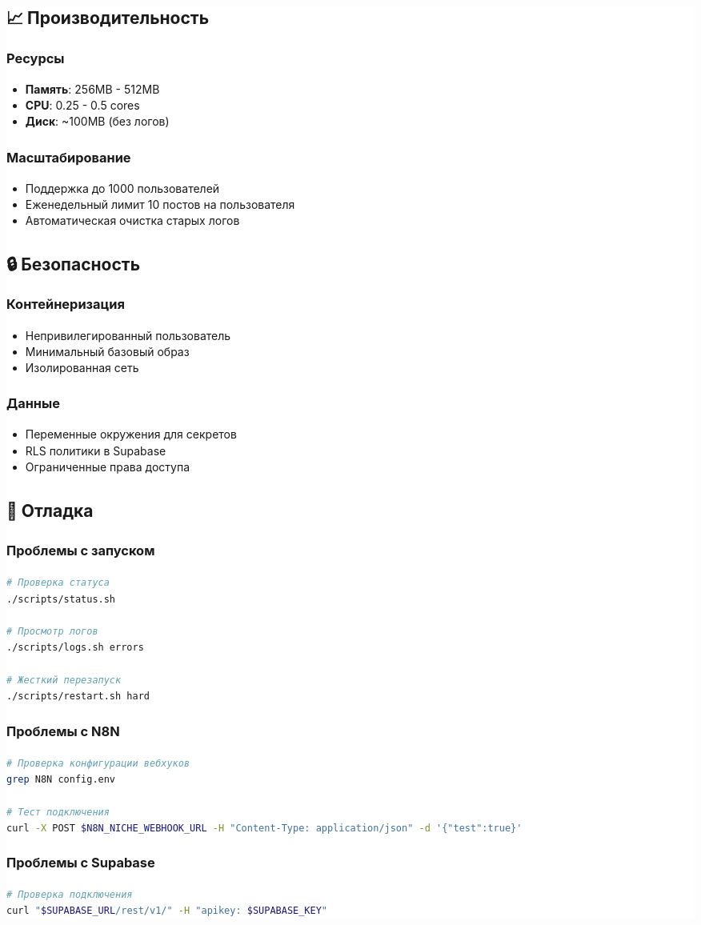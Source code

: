 ## 📈 Производительность

### Ресурсы
- **Память**: 256MB - 512MB
- **CPU**: 0.25 - 0.5 cores
- **Диск**: ~100MB (без логов)

### Масштабирование
- Поддержка до 1000 пользователей
- Еженедельный лимит 10 постов на пользователя
- Автоматическая очистка старых логов

## 🔒 Безопасность

### Контейнеризация
- Непривилегированный пользователь
- Минимальный базовый образ
- Изолированная сеть

### Данные
- Переменные окружения для секретов
- RLS политики в Supabase
- Ограниченные права доступа

## 🐛 Отладка

### Проблемы с запуском
```bash
# Проверка статуса
./scripts/status.sh

# Просмотр логов
./scripts/logs.sh errors

# Жесткий перезапуск
./scripts/restart.sh hard
```

### Проблемы с N8N
```bash
# Проверка конфигурации вебхуков
grep N8N config.env

# Тест подключения
curl -X POST $N8N_NICHE_WEBHOOK_URL -H "Content-Type: application/json" -d '{"test":true}'
```

### Проблемы с Supabase
```bash
# Проверка подключения
curl "$SUPABASE_URL/rest/v1/" -H "apikey: $SUPABASE_KEY"
```
